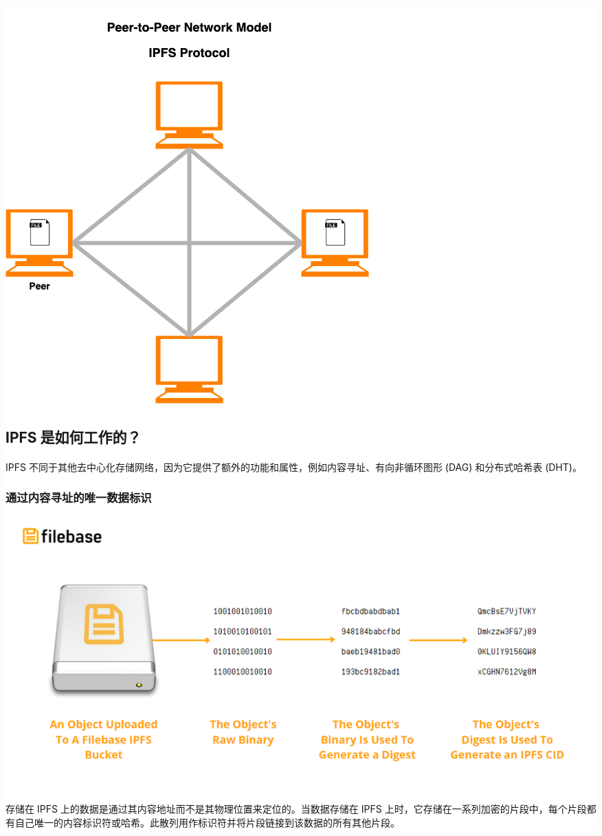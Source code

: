 ![](./pic/ipfs3.png)
## IPFS 是如何工作的？
IPFS 不同于其他去中心化存储网络，因为它提供了额外的功能和属性，例如内容寻址、有向非循环图形 (DAG) 和分布式哈希表 (DHT)。
### 通过内容寻址的唯一数据标识
![](./pic/ipfs4.png)
存储在 IPFS 上的数据是通过其内容地址而不是其物理位置来定位的。当数据存储在 IPFS 上时，它存储在一系列加密的片段中，每个片段都有自己唯一的内容标识符或哈希。此散列用作标识符并将片段链接到该数据的所有其他片段。
